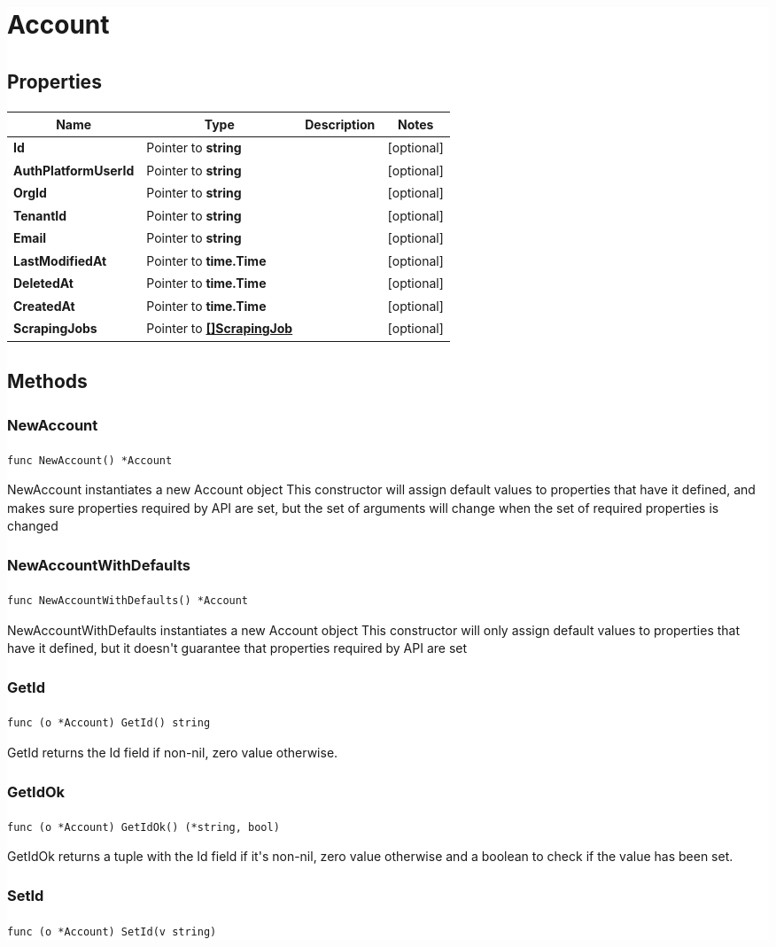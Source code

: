# Account

## Properties

Name | Type | Description | Notes
------------ | ------------- | ------------- | -------------
**Id** | Pointer to **string** |  | [optional] 
**AuthPlatformUserId** | Pointer to **string** |  | [optional] 
**OrgId** | Pointer to **string** |  | [optional] 
**TenantId** | Pointer to **string** |  | [optional] 
**Email** | Pointer to **string** |  | [optional] 
**LastModifiedAt** | Pointer to **time.Time** |  | [optional] 
**DeletedAt** | Pointer to **time.Time** |  | [optional] 
**CreatedAt** | Pointer to **time.Time** |  | [optional] 
**ScrapingJobs** | Pointer to [**[]ScrapingJob**](ScrapingJob.md) |  | [optional] 

## Methods

### NewAccount

`func NewAccount() *Account`

NewAccount instantiates a new Account object
This constructor will assign default values to properties that have it defined,
and makes sure properties required by API are set, but the set of arguments
will change when the set of required properties is changed

### NewAccountWithDefaults

`func NewAccountWithDefaults() *Account`

NewAccountWithDefaults instantiates a new Account object
This constructor will only assign default values to properties that have it defined,
but it doesn't guarantee that properties required by API are set

### GetId

`func (o *Account) GetId() string`

GetId returns the Id field if non-nil, zero value otherwise.

### GetIdOk

`func (o *Account) GetIdOk() (*string, bool)`

GetIdOk returns a tuple with the Id field if it's non-nil, zero value otherwise
and a boolean to check if the value has been set.

### SetId

`func (o *Account) SetId(v string)`
